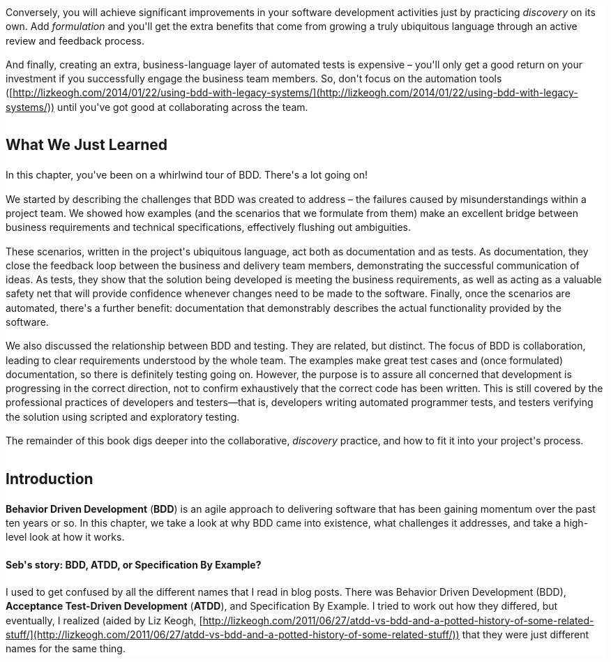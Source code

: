 Conversely, you will achieve significant improvements in your software development activities just by practicing _discovery_ on its own. Add _formulation_ and you'll get the extra benefits that come from growing a truly ubiquitous language through an active review and feedback process.

And finally, creating an extra, business-language layer of automated tests is expensive – you'll only get a good return on your investment if you successfully engage the business team members. So, don't focus on the automation tools ([http://lizkeogh.com/2014/01/22/using-bdd-with-legacy-systems/](http://lizkeogh.com/2014/01/22/using-bdd-with-legacy-systems/)) until you've got good at collaborating across the team.

What We Just Learned
--------------------

In this chapter, you've been on a whirlwind tour of BDD. There's a lot going on!

We started by describing the challenges that BDD was created to address – the failures caused by misunderstandings within a project team. We showed how examples (and the scenarios that we formulate from them) make an excellent bridge between business requirements and technical specifications, effectively flushing out ambiguities.

These scenarios, written in the project's ubiquitous language, act both as documentation and as tests. As documentation, they close the feedback loop between the business and delivery team members, demonstrating the successful communication of ideas. As tests, they show that the solution being developed is meeting the business requirements, as well as acting as a valuable safety net that will provide confidence whenever changes need to be made to the software. Finally, once the scenarios are automated, there's a further benefit: documentation that demonstrably describes the actual functionality provided by the software.

We also discussed the relationship between BDD and testing. They are related, but distinct. The focus of BDD is collaboration, leading to clear requirements understood by the whole team. The examples make great test cases and (once formulated) documentation, so there is definitely testing going on. However, the purpose is to assure all concerned that development is progressing in the correct direction, not to confirm exhaustively that the correct code has been written. This is still covered by the professional practices of developers and testers—that is, developers writing automated programmer tests, and testers verifying the solution using scripted and exploratory testing.

The remainder of this book digs deeper into the collaborative, _discovery_ practice, and how to fit it into your project's process.


Introduction
------------

**Behavior Driven Development** (**BDD**) is an agile approach to delivering software that has been gaining momentum over the past ten years or so. In this chapter, we take a look at why BDD came into existence, what challenges it addresses, and take a high-level look at how it works.

#### Seb's story: BDD, ATDD, or Specification By Example?

I used to get confused by all the different names that I read in blog posts. There was Behavior Driven Development (BDD), **Acceptance Test-Driven Development** (**ATDD**), and Specification By Example. I tried to work out how they differed, but eventually, I realized (aided by Liz Keogh, [http://lizkeogh.com/2011/06/27/atdd-vs-bdd-and-a-potted-history-of-some-related-stuff/](http://lizkeogh.com/2011/06/27/atdd-vs-bdd-and-a-potted-history-of-some-related-stuff/)) that they were just different names for the same thing.
